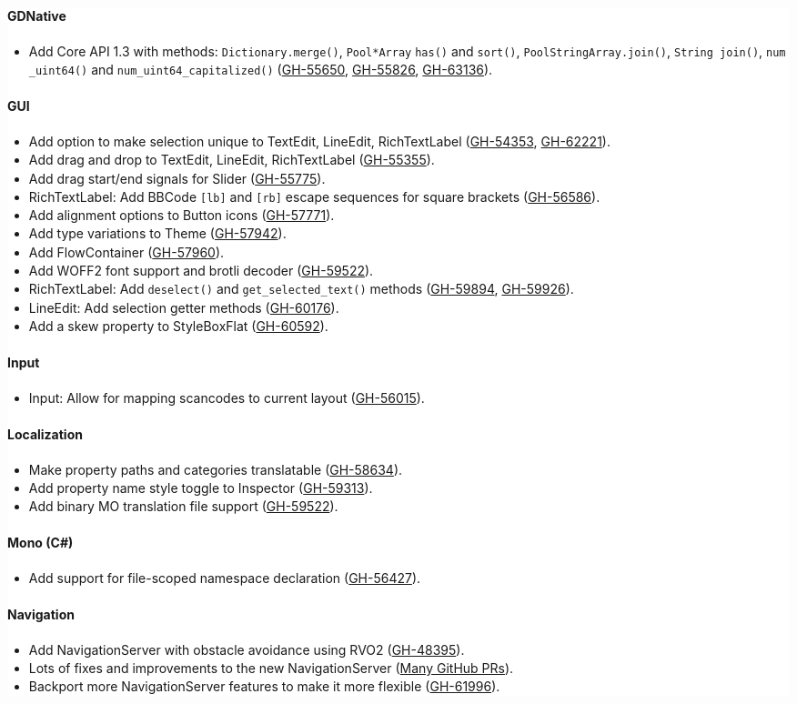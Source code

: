 #### GDNative

- Add Core API 1.3 with methods: `Dictionary.merge()`, `Pool*Array` `has()` and `sort()`, `PoolStringArray.join()`, `String join()`, `num_uint64()` and `num_uint64_capitalized()` ([GH-55650](https://github.com/godotengine/godot/pull/55650), [GH-55826](https://github.com/godotengine/godot/pull/55826), [GH-63136](https://github.com/godotengine/godot/pull/63136)).

#### GUI

- Add option to make selection unique to TextEdit, LineEdit, RichTextLabel ([GH-54353](https://github.com/godotengine/godot/pull/54353), [GH-62221](https://github.com/godotengine/godot/pull/62221)).
- Add drag and drop to TextEdit, LineEdit, RichTextLabel ([GH-55355](https://github.com/godotengine/godot/pull/55355)).
- Add drag start/end signals for Slider ([GH-55775](https://github.com/godotengine/godot/pull/55775)).
- RichTextLabel: Add BBCode `[lb]` and `[rb]` escape sequences for square brackets ([GH-56586](https://github.com/godotengine/godot/pull/56586)).
- Add alignment options to Button icons ([GH-57771](https://github.com/godotengine/godot/pull/57771)).
- Add type variations to Theme ([GH-57942](https://github.com/godotengine/godot/pull/57942)).
- Add FlowContainer ([GH-57960](https://github.com/godotengine/godot/pull/57960)).
- Add WOFF2 font support and brotli decoder ([GH-59522](https://github.com/godotengine/godot/pull/59522)).
- RichTextLabel: Add `deselect()` and `get_selected_text()` methods ([GH-59894](https://github.com/godotengine/godot/pull/59894), [GH-59926](https://github.com/godotengine/godot/pull/59926)).
- LineEdit: Add selection getter methods ([GH-60176](https://github.com/godotengine/godot/pull/60176)).
- Add a skew property to StyleBoxFlat ([GH-60592](https://github.com/godotengine/godot/pull/60592)).

#### Input

- Input: Allow for mapping scancodes to current layout ([GH-56015](https://github.com/godotengine/godot/pull/56015)).

#### Localization

- Make property paths and categories translatable ([GH-58634](https://github.com/godotengine/godot/pull/58634)).
- Add property name style toggle to Inspector ([GH-59313](https://github.com/godotengine/godot/pull/59313)).
- Add binary MO translation file support ([GH-59522](https://github.com/godotengine/godot/pull/59522)).

#### Mono (C#)

- Add support for file-scoped namespace declaration ([GH-56427](https://github.com/godotengine/godot/pull/56427)).

#### Navigation

- Add NavigationServer with obstacle avoidance using RVO2 ([GH-48395](https://github.com/godotengine/godot/pull/48395)).
- Lots of fixes and improvements to the new NavigationServer ([Many GitHub PRs](https://github.com/godotengine/godot/pulls?q=is%3Apr+sort%3Aupdated-desc+label%3Atopic%3Anavigation+merged%3A2022-04-01..2022-07-15+is%3Aclosed)).
- Backport more NavigationServer features to make it more flexible ([GH-61996](https://github.com/godotengine/godot/pull/61996)).
